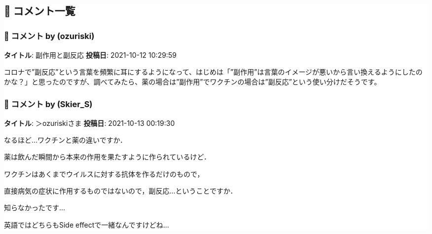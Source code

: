 ## 💬 コメント一覧

### 💬 コメント by (ozuriski)
**タイトル**: 副作用と副反応
**投稿日**: 2021-10-12 10:29:59

コロナで”副反応”という言葉を頻繁に耳にするようになって、はじめは「”副作用”は言葉のイメージが悪いから言い換えるようにしたのかな？」と思ったのですが、調べてみたら、薬の場合は”副作用”でワクチンの場合は”副反応”という使い分けだそうです。

### 💬 コメント by (Skier_S)
**タイトル**: ＞ozuriskiさま
**投稿日**: 2021-10-13 00:19:30

なるほど…ワクチンと薬の違いですか．

薬は飲んだ瞬間から本来の作用を果たすように作られているけど．

ワクチンはあくまでウイルスに対する抗体を作るだけのもので，

直接病気の症状に作用するものではないので，副反応…ということですか．

知らなかったです…

英語ではどちらもSide effectで一緒なんですけどね…

